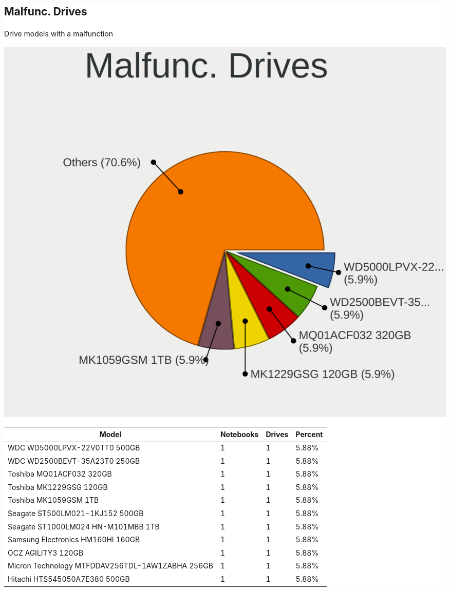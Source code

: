 Malfunc. Drives
---------------

Drive models with a malfunction

![Malfunc. Drives](./images/pie_chart_bsd/drive_malfunc.svg)


| Model                                           | Notebooks | Drives | Percent |
|-------------------------------------------------|-----------|--------|---------|
| WDC WD5000LPVX-22V0TT0 500GB                    | 1         | 1      | 5.88%   |
| WDC WD2500BEVT-35A23T0 250GB                    | 1         | 1      | 5.88%   |
| Toshiba MQ01ACF032 320GB                        | 1         | 1      | 5.88%   |
| Toshiba MK1229GSG 120GB                         | 1         | 1      | 5.88%   |
| Toshiba MK1059GSM 1TB                           | 1         | 1      | 5.88%   |
| Seagate ST500LM021-1KJ152 500GB                 | 1         | 1      | 5.88%   |
| Seagate ST1000LM024 HN-M101MBB 1TB              | 1         | 1      | 5.88%   |
| Samsung Electronics HM160HI 160GB               | 1         | 1      | 5.88%   |
| OCZ AGILITY3 120GB                              | 1         | 1      | 5.88%   |
| Micron Technology MTFDDAV256TDL-1AW1ZABHA 256GB | 1         | 1      | 5.88%   |
| Hitachi HTS545050A7E380 500GB                   | 1         | 1      | 5.88%   |